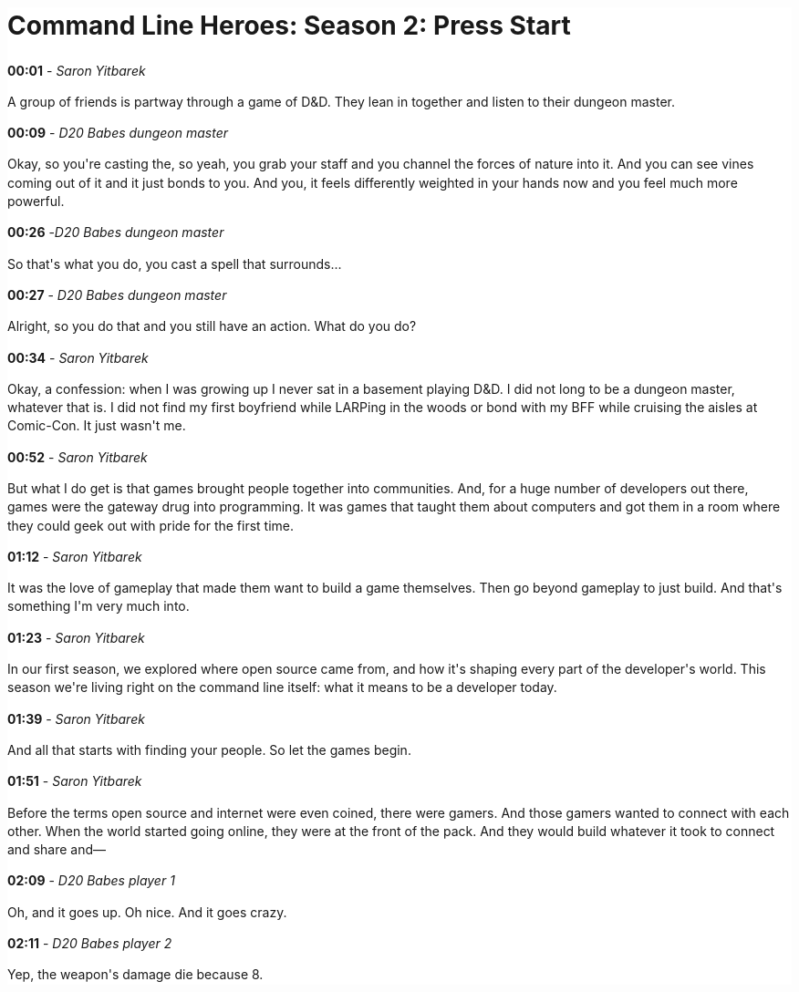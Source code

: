 [#]: collector: (bestony)
[#]: translator: ( )
[#]: reviewer: ( )
[#]: publisher: ( )
[#]: url: ( )
[#]: subject: (Command Line Heroes: Season 2: Press Start)
[#]: via: (https://www.redhat.com/en/command-line-heroes/season-2/press-start)
[#]: author: (RedHat https://www.redhat.com/en/command-line-heroes)

Command Line Heroes: Season 2: Press Start
======
**00:01** - _Saron Yitbarek_

A group of friends is partway through a game of D&D. They lean in together and listen to their dungeon master.

**00:09** - _D20 Babes dungeon master_

Okay, so you're casting the, so yeah, you grab your staff and you channel the forces of nature into it. And you can see vines coming out of it and it just bonds to you. And you, it feels differently weighted in your hands now and you feel much more powerful.

**00:26** -_D20 Babes dungeon master_

So that's what you do, you cast a spell that surrounds...

**00:27** - _D20 Babes dungeon master_

Alright, so you do that and you still have an action. What do you do?

**00:34** - _Saron Yitbarek_

Okay, a confession: when I was growing up I never sat in a basement playing D&D. I did not long to be a dungeon master, whatever that is. I did not find my first boyfriend while LARPing in the woods or bond with my BFF while cruising the aisles at Comic-Con. It just wasn't me.

**00:52** - _Saron Yitbarek_

But what I do get is that games brought people together into communities. And, for a huge number of developers out there, games were the gateway drug into programming. It was games that taught them about computers and got them in a room where they could geek out with pride for the first time.

**01:12** - _Saron Yitbarek_

It was the love of gameplay that made them want to build a game themselves. Then go beyond gameplay to just build. And that's something I'm very much into.

**01:23** - _Saron Yitbarek_

In our first season, we explored where open source came from, and how it's shaping every part of the developer's world. This season we're living right on the command line itself: what it means to be a developer today.

**01:39** - _Saron Yitbarek_

And all that starts with finding your people. So let the games begin.

**01:51** - _Saron Yitbarek_

Before the terms open source and internet were even coined, there were gamers. And those gamers wanted to connect with each other. When the world started going online, they were at the front of the pack. And they would build whatever it took to connect and share and—

**02:09** - _D20 Babes player 1_

Oh, and it goes up. Oh nice. And it goes crazy.

**02:11** - _D20 Babes player 2_

Yep, the weapon's damage die because 8.


[a]: https://www.redhat.com/en/command-line-heroes
[b]: https://github.com/bestony